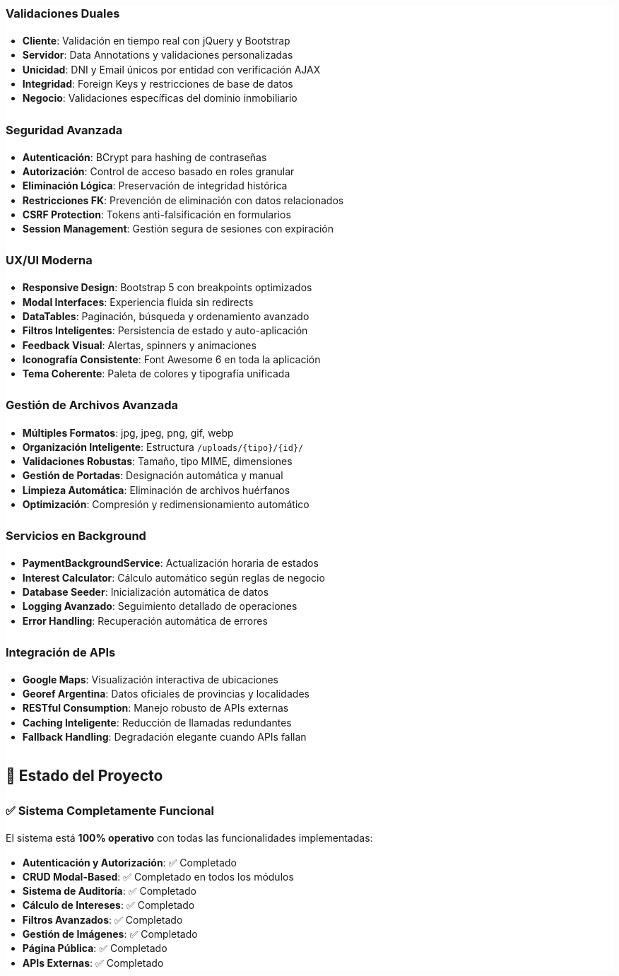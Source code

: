 ### Validaciones Duales
- **Cliente**: Validación en tiempo real con jQuery y Bootstrap
- **Servidor**: Data Annotations y validaciones personalizadas
- **Unicidad**: DNI y Email únicos por entidad con verificación AJAX
- **Integridad**: Foreign Keys y restricciones de base de datos
- **Negocio**: Validaciones específicas del dominio inmobiliario

### Seguridad Avanzada
- **Autenticación**: BCrypt para hashing de contraseñas
- **Autorización**: Control de acceso basado en roles granular
- **Eliminación Lógica**: Preservación de integridad histórica
- **Restricciones FK**: Prevención de eliminación con datos relacionados
- **CSRF Protection**: Tokens anti-falsificación en formularios
- **Session Management**: Gestión segura de sesiones con expiración

### UX/UI Moderna
- **Responsive Design**: Bootstrap 5 con breakpoints optimizados
- **Modal Interfaces**: Experiencia fluida sin redirects
- **DataTables**: Paginación, búsqueda y ordenamiento avanzado
- **Filtros Inteligentes**: Persistencia de estado y auto-aplicación
- **Feedback Visual**: Alertas, spinners y animaciones
- **Iconografía Consistente**: Font Awesome 6 en toda la aplicación
- **Tema Coherente**: Paleta de colores y tipografía unificada

### Gestión de Archivos Avanzada
- **Múltiples Formatos**: jpg, jpeg, png, gif, webp
- **Organización Inteligente**: Estructura `/uploads/{tipo}/{id}/`
- **Validaciones Robustas**: Tamaño, tipo MIME, dimensiones
- **Gestión de Portadas**: Designación automática y manual
- **Limpieza Automática**: Eliminación de archivos huérfanos
- **Optimización**: Compresión y redimensionamiento automático

### Servicios en Background
- **PaymentBackgroundService**: Actualización horaria de estados
- **Interest Calculator**: Cálculo automático según reglas de negocio
- **Database Seeder**: Inicialización automática de datos
- **Logging Avanzado**: Seguimiento detallado de operaciones
- **Error Handling**: Recuperación automática de errores

### Integración de APIs
- **Google Maps**: Visualización interactiva de ubicaciones
- **Georef Argentina**: Datos oficiales de provincias y localidades
- **RESTful Consumption**: Manejo robusto de APIs externas
- **Caching Inteligente**: Reducción de llamadas redundantes
- **Fallback Handling**: Degradación elegante cuando APIs fallan

## 🚀 Estado del Proyecto

### ✅ Sistema Completamente Funcional
El sistema está **100% operativo** con todas las funcionalidades implementadas:
- **Autenticación y Autorización**: ✅ Completado
- **CRUD Modal-Based**: ✅ Completado en todos los módulos
- **Sistema de Auditoría**: ✅ Completado
- **Cálculo de Intereses**: ✅ Completado
- **Filtros Avanzados**: ✅ Completado
- **Gestión de Imágenes**: ✅ Completado
- **Página Pública**: ✅ Completado
- **APIs Externas**: ✅ Completado
